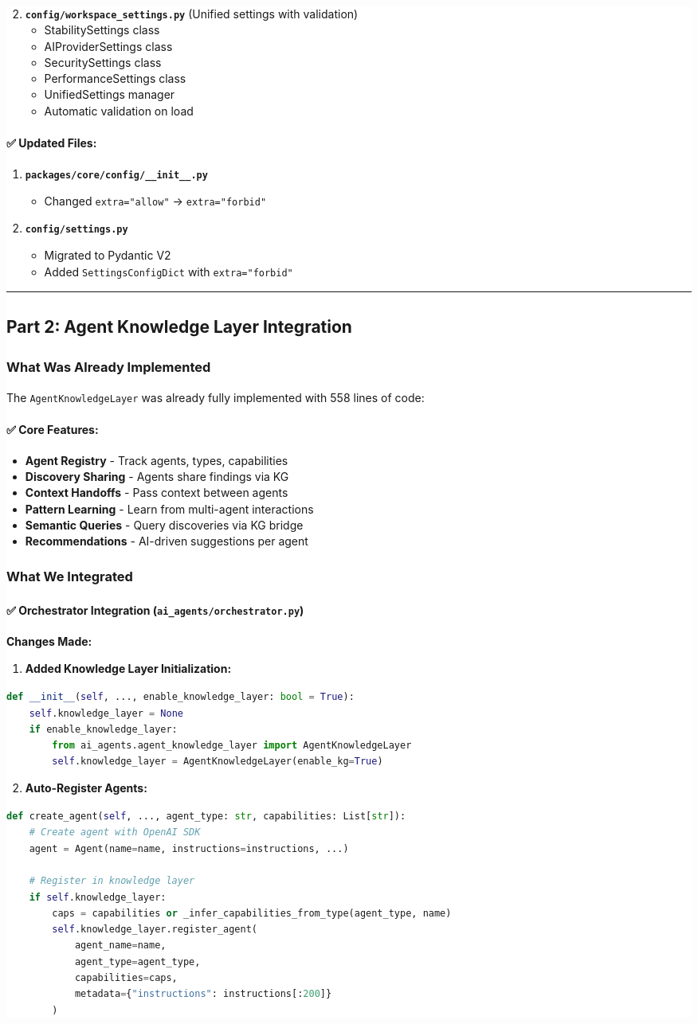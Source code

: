 2. **`config/workspace_settings.py`** (Unified settings with validation)
   - StabilitySettings class
   - AIProviderSettings class
   - SecuritySettings class
   - PerformanceSettings class
   - UnifiedSettings manager
   - Automatic validation on load

#### ✅ Updated Files:
1. **`packages/core/config/__init__.py`**
   - Changed `extra="allow"` → `extra="forbid"`

2. **`config/settings.py`**
   - Migrated to Pydantic V2
   - Added `SettingsConfigDict` with `extra="forbid"`

---

## Part 2: Agent Knowledge Layer Integration

### What Was Already Implemented

The `AgentKnowledgeLayer` was already fully implemented with 558 lines of code:

#### ✅ Core Features:
- **Agent Registry** - Track agents, types, capabilities
- **Discovery Sharing** - Agents share findings via KG
- **Context Handoffs** - Pass context between agents
- **Pattern Learning** - Learn from multi-agent interactions
- **Semantic Queries** - Query discoveries via KG bridge
- **Recommendations** - AI-driven suggestions per agent

### What We Integrated

#### ✅ Orchestrator Integration (`ai_agents/orchestrator.py`)

**Changes Made:**

1. **Added Knowledge Layer Initialization:**
```python
def __init__(self, ..., enable_knowledge_layer: bool = True):
    self.knowledge_layer = None
    if enable_knowledge_layer:
        from ai_agents.agent_knowledge_layer import AgentKnowledgeLayer
        self.knowledge_layer = AgentKnowledgeLayer(enable_kg=True)
```

2. **Auto-Register Agents:**
```python
def create_agent(self, ..., agent_type: str, capabilities: List[str]):
    # Create agent with OpenAI SDK
    agent = Agent(name=name, instructions=instructions, ...)

    # Register in knowledge layer
    if self.knowledge_layer:
        caps = capabilities or _infer_capabilities_from_type(agent_type, name)
        self.knowledge_layer.register_agent(
            agent_name=name,
            agent_type=agent_type,
            capabilities=caps,
            metadata={"instructions": instructions[:200]}
        )
```

